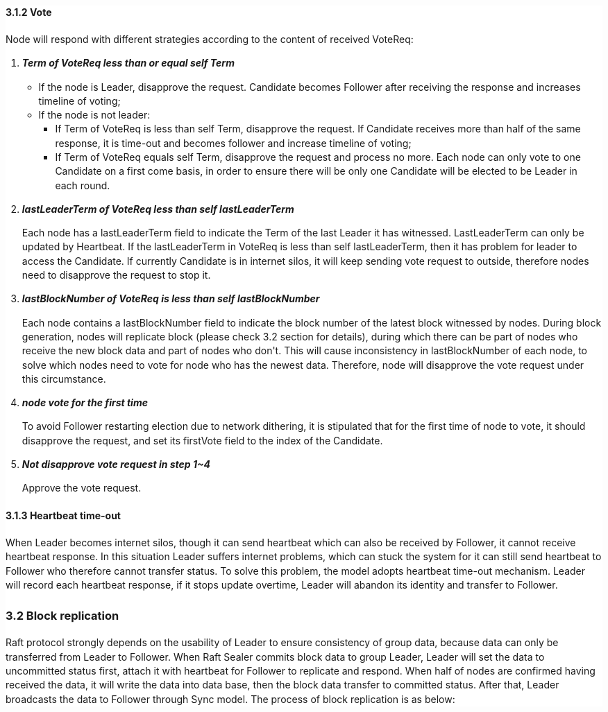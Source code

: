 #### 3.1.2 Vote
Node will respond with different strategies according to the content of received VoteReq:
1. ***Term of VoteReq less than or equal self Term***

    * If the node is Leader, disapprove the request. Candidate becomes Follower after receiving the response and increases timeline of voting;
    * If the node is not leader:
        * If Term of VoteReq is less than self Term, disapprove the request. If Candidate receives more than half of the same response, it is time-out and becomes follower and increase timeline of voting;
        * If Term of VoteReq equals self Term, disapprove the request and process no more. Each node can only vote to one Candidate on a first come basis, in order to ensure there will be only one Candidate will be elected to be Leader in each round.

2. ***lastLeaderTerm of VoteReq less than self lastLeaderTerm***

    Each node has a lastLeaderTerm field to indicate the Term of the last Leader it has witnessed. LastLeaderTerm can only be updated by Heartbeat. If the lastLeaderTerm in VoteReq is less than self lastLeaderTerm, then it has problem for leader to access the Candidate. If currently Candidate is in internet silos, it will keep sending vote request to outside, therefore nodes need to disapprove the request to stop it.

3. ***lastBlockNumber of VoteReq is less than self lastBlockNumber***

    Each node contains a lastBlockNumber field to indicate the block number of the latest block witnessed by nodes. During block generation, nodes will replicate block (please check 3.2 section for details), during which there can be part of nodes who receive the new block data and part of nodes who don't. This will cause inconsistency in lastBlockNumber of each node, to solve which nodes need to vote for node who has the newest data. Therefore, node will disapprove the vote request under this circumstance.

4. ***node vote for the first time***

    To avoid Follower restarting election due to network dithering, it is stipulated that for the first time of node to vote, it should disapprove the request, and set its firstVote field to the index of the Candidate.

5. ***Not disapprove vote request in step 1~4***

   Approve the vote request.

#### 3.1.3 Heartbeat time-out
When Leader becomes internet silos, though it can send heartbeat which can also be received by Follower, it cannot receive heartbeat response. In this situation Leader suffers internet problems, which can stuck the system for it can still send heartbeat to Follower who therefore cannot transfer status. To solve this problem, the model adopts heartbeat time-out mechanism. Leader will record each heartbeat response, if it stops update overtime, Leader will abandon its identity and transfer to Follower.

### 3.2 Block replication
Raft protocol strongly depends on the usability of Leader to ensure consistency of group data, because data can only be transferred from Leader to Follower. When Raft Sealer commits block data to group Leader, Leader will set the data to uncommitted status first, attach it with heartbeat for Follower to replicate and respond. When half of nodes are confirmed having received the data, it will write the data into data base, then the block data transfer to committed status. After that, Leader broadcasts the data to Follower through Sync model. The process of block replication is as below:
